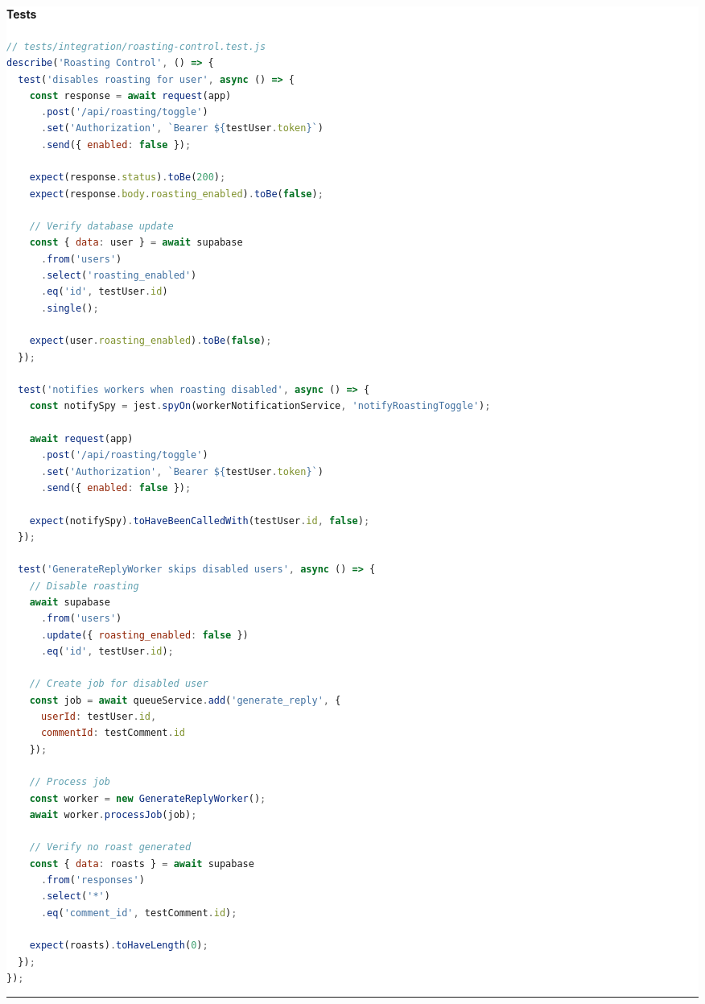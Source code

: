 #### Tests

```javascript
// tests/integration/roasting-control.test.js
describe('Roasting Control', () => {
  test('disables roasting for user', async () => {
    const response = await request(app)
      .post('/api/roasting/toggle')
      .set('Authorization', `Bearer ${testUser.token}`)
      .send({ enabled: false });

    expect(response.status).toBe(200);
    expect(response.body.roasting_enabled).toBe(false);

    // Verify database update
    const { data: user } = await supabase
      .from('users')
      .select('roasting_enabled')
      .eq('id', testUser.id)
      .single();

    expect(user.roasting_enabled).toBe(false);
  });

  test('notifies workers when roasting disabled', async () => {
    const notifySpy = jest.spyOn(workerNotificationService, 'notifyRoastingToggle');

    await request(app)
      .post('/api/roasting/toggle')
      .set('Authorization', `Bearer ${testUser.token}`)
      .send({ enabled: false });

    expect(notifySpy).toHaveBeenCalledWith(testUser.id, false);
  });

  test('GenerateReplyWorker skips disabled users', async () => {
    // Disable roasting
    await supabase
      .from('users')
      .update({ roasting_enabled: false })
      .eq('id', testUser.id);

    // Create job for disabled user
    const job = await queueService.add('generate_reply', {
      userId: testUser.id,
      commentId: testComment.id
    });

    // Process job
    const worker = new GenerateReplyWorker();
    await worker.processJob(job);

    // Verify no roast generated
    const { data: roasts } = await supabase
      .from('responses')
      .select('*')
      .eq('comment_id', testComment.id);

    expect(roasts).toHaveLength(0);
  });
});
```

---